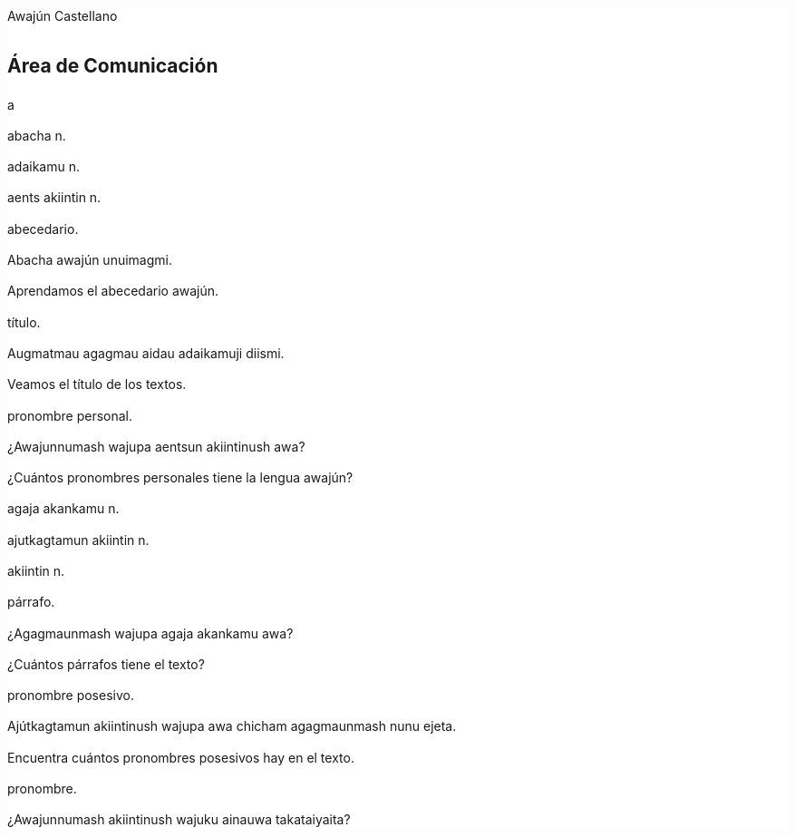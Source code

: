 




Awajún Castellano

## Área de Comunicación







a

abacha n.

adaikamu n.

aents akiintin n.



abecedario.

Abacha awajún unuimagmi.

Aprendamos el abecedario awajún.

título.

Augmatmau agagmau aidau adaikamuji diismi.

Veamos el título de los textos.

pronombre personal.

¿Awajunnumash wajupa aentsun akiintinush awa?

¿Cuántos pronombres personales tiene la lengua awajún?





agaja akankamu n.

ajutkagtamun akiintin n.

akiintin n.

párrafo.

¿Agagmaunmash wajupa agaja akankamu awa?

¿Cuántos párrafos tiene el texto?

pronombre posesivo.

Ajútkagtamun akiintinush wajupa awa chicham agagmaunmash nunu ejeta.

Encuentra cuántos pronombres posesivos hay en el texto.

pronombre.

¿Awajunnumash akiintinush wajuku ainauwa takataiyaita?
